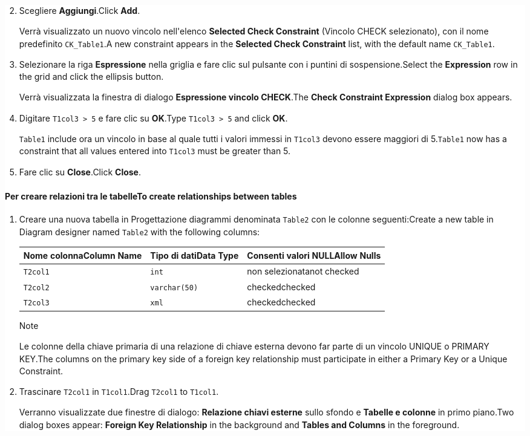 2.  <span data-ttu-id="82115-151">Scegliere **Aggiungi**.</span><span class="sxs-lookup"><span data-stu-id="82115-151">Click **Add**.</span></span>  
  
     <span data-ttu-id="82115-152">Verrà visualizzato un nuovo vincolo nell'elenco **Selected Check Constraint** (Vincolo CHECK selezionato), con il nome predefinito `CK_Table1`.</span><span class="sxs-lookup"><span data-stu-id="82115-152">A new constraint appears in the **Selected Check Constraint** list, with the default name `CK_Table1`.</span></span>  
  
3.  <span data-ttu-id="82115-153">Selezionare la riga **Espressione** nella griglia e fare clic sul pulsante con i puntini di sospensione.</span><span class="sxs-lookup"><span data-stu-id="82115-153">Select the **Expression** row in the grid and click the ellipsis button.</span></span>  
  
     <span data-ttu-id="82115-154">Verrà visualizzata la finestra di dialogo **Espressione vincolo CHECK**.</span><span class="sxs-lookup"><span data-stu-id="82115-154">The **Check Constraint Expression** dialog box appears.</span></span>  
  
4.  <span data-ttu-id="82115-155">Digitare `T1col3 > 5` e fare clic su **OK**.</span><span class="sxs-lookup"><span data-stu-id="82115-155">Type `T1col3 > 5` and click **OK**.</span></span>  
  
     <span data-ttu-id="82115-156">`Table1` include ora un vincolo in base al quale tutti i valori immessi in `T1col3` devono essere maggiori di 5.</span><span class="sxs-lookup"><span data-stu-id="82115-156">`Table1` now has a constraint that all values entered into `T1col3` must be greater than 5.</span></span>  
  
5.  <span data-ttu-id="82115-157">Fare clic su **Close**.</span><span class="sxs-lookup"><span data-stu-id="82115-157">Click **Close**.</span></span>  
  
#### <a name="to-create-relationships-between-tables"></a><span data-ttu-id="82115-158">Per creare relazioni tra le tabelle</span><span class="sxs-lookup"><span data-stu-id="82115-158">To create relationships between tables</span></span>  
  
1.  <span data-ttu-id="82115-159">Creare una nuova tabella in Progettazione diagrammi denominata `Table2` con le colonne seguenti:</span><span class="sxs-lookup"><span data-stu-id="82115-159">Create a new table in Diagram designer named `Table2` with the following columns:</span></span>  
  
    |<span data-ttu-id="82115-160">**Nome colonna**</span><span class="sxs-lookup"><span data-stu-id="82115-160">**Column Name**</span></span>|<span data-ttu-id="82115-161">**Tipo di dati**</span><span class="sxs-lookup"><span data-stu-id="82115-161">**Data Type**</span></span>|<span data-ttu-id="82115-162">**Consenti valori NULL**</span><span class="sxs-lookup"><span data-stu-id="82115-162">**Allow Nulls**</span></span>|  
    |---------------------|-------------------|---------------------|  
    |`T2col1`|`int`|<span data-ttu-id="82115-163">non selezionata</span><span class="sxs-lookup"><span data-stu-id="82115-163">not checked</span></span>|  
    |`T2col2`|`varchar(50)`|<span data-ttu-id="82115-164">checked</span><span class="sxs-lookup"><span data-stu-id="82115-164">checked</span></span>|  
    |`T2col3`|`xml`|<span data-ttu-id="82115-165">checked</span><span class="sxs-lookup"><span data-stu-id="82115-165">checked</span></span>|  
  
    > [!NOTE]  
    >  <span data-ttu-id="82115-166">Le colonne della chiave primaria di una relazione di chiave esterna devono far parte di un vincolo UNIQUE o PRIMARY KEY.</span><span class="sxs-lookup"><span data-stu-id="82115-166">The columns on the primary key side of a foreign key relationship must participate in either a Primary Key or a Unique Constraint.</span></span>  
  
2.  <span data-ttu-id="82115-167">Trascinare `T2col1` in `T1col1`.</span><span class="sxs-lookup"><span data-stu-id="82115-167">Drag `T2col1` to `T1col1`.</span></span>  
  
     <span data-ttu-id="82115-168">Verranno visualizzate due finestre di dialogo: **Relazione chiavi esterne** sullo sfondo e **Tabelle e colonne** in primo piano.</span><span class="sxs-lookup"><span data-stu-id="82115-168">Two dialog boxes appear: **Foreign Key Relationship** in the background and **Tables and Columns** in the foreground.</span></span>  
  
